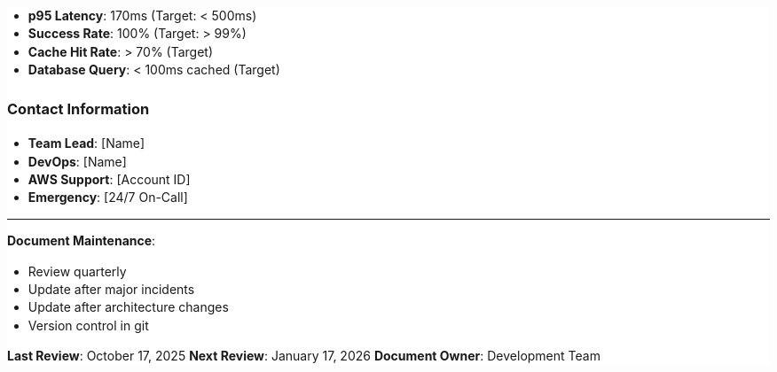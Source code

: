 - **p95 Latency**: 170ms (Target: < 500ms)
- **Success Rate**: 100% (Target: > 99%)
- **Cache Hit Rate**: > 70% (Target)
- **Database Query**: < 100ms cached (Target)

### Contact Information

- **Team Lead**: [Name]
- **DevOps**: [Name]
- **AWS Support**: [Account ID]
- **Emergency**: [24/7 On-Call]

---

**Document Maintenance**:
- Review quarterly
- Update after major incidents
- Update after architecture changes
- Version control in git

**Last Review**: October 17, 2025
**Next Review**: January 17, 2026
**Document Owner**: Development Team
